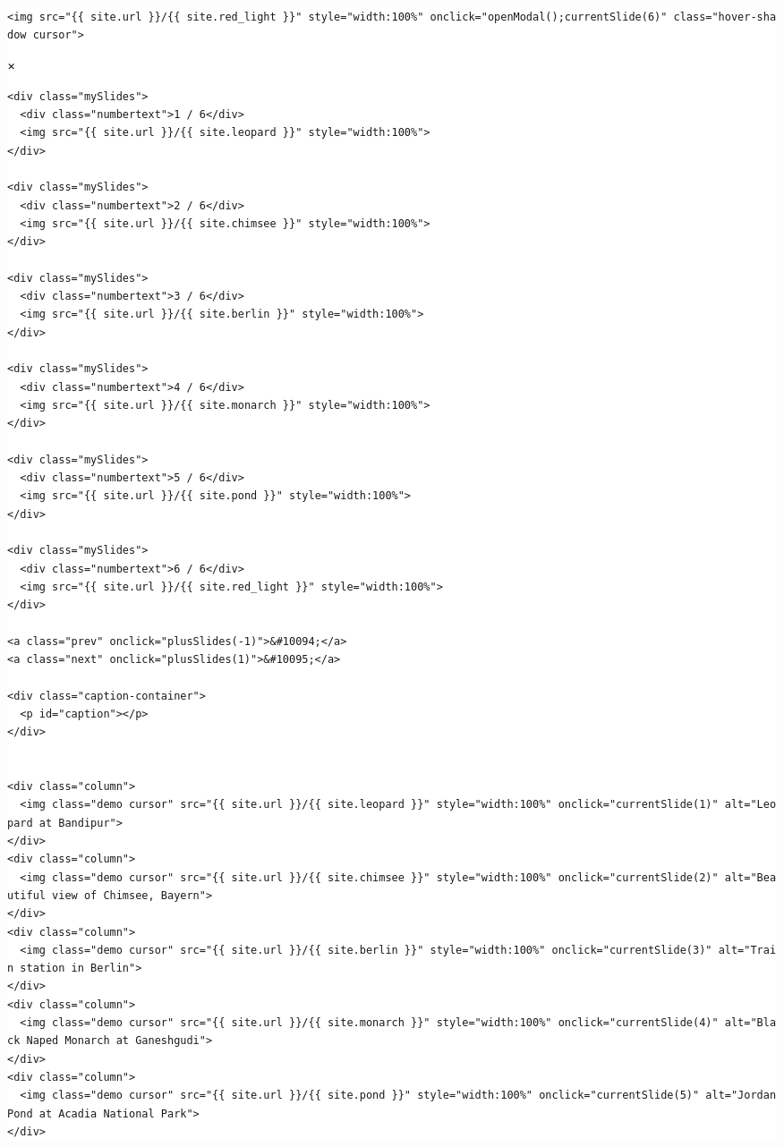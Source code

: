    <img src="{{ site.url }}/{{ site.red_light }}" style="width:100%" onclick="openModal();currentSlide(6)" class="hover-shadow cursor">
  </div>
</div>

<div id="myModal" class="modal">
  <span class="close cursor" onclick="closeModal()">&times;</span>
  <div class="modal-content">

    <div class="mySlides">
      <div class="numbertext">1 / 6</div>
      <img src="{{ site.url }}/{{ site.leopard }}" style="width:100%">
    </div>

    <div class="mySlides">
      <div class="numbertext">2 / 6</div>
      <img src="{{ site.url }}/{{ site.chimsee }}" style="width:100%">
    </div>

    <div class="mySlides">
      <div class="numbertext">3 / 6</div>
      <img src="{{ site.url }}/{{ site.berlin }}" style="width:100%">
    </div>
    
    <div class="mySlides">
      <div class="numbertext">4 / 6</div>
      <img src="{{ site.url }}/{{ site.monarch }}" style="width:100%">
    </div>

    <div class="mySlides">
      <div class="numbertext">5 / 6</div>
      <img src="{{ site.url }}/{{ site.pond }}" style="width:100%">
    </div>
    
    <div class="mySlides">
      <div class="numbertext">6 / 6</div>
      <img src="{{ site.url }}/{{ site.red_light }}" style="width:100%">
    </div>
    
    <a class="prev" onclick="plusSlides(-1)">&#10094;</a>
    <a class="next" onclick="plusSlides(1)">&#10095;</a>

    <div class="caption-container">
      <p id="caption"></p>
    </div>


    <div class="column">
      <img class="demo cursor" src="{{ site.url }}/{{ site.leopard }}" style="width:100%" onclick="currentSlide(1)" alt="Leopard at Bandipur">
    </div>
    <div class="column">
      <img class="demo cursor" src="{{ site.url }}/{{ site.chimsee }}" style="width:100%" onclick="currentSlide(2)" alt="Beautiful view of Chimsee, Bayern">
    </div>
    <div class="column">
      <img class="demo cursor" src="{{ site.url }}/{{ site.berlin }}" style="width:100%" onclick="currentSlide(3)" alt="Train station in Berlin">
    </div>
    <div class="column">
      <img class="demo cursor" src="{{ site.url }}/{{ site.monarch }}" style="width:100%" onclick="currentSlide(4)" alt="Black Naped Monarch at Ganeshgudi">
    </div>
    <div class="column">
      <img class="demo cursor" src="{{ site.url }}/{{ site.pond }}" style="width:100%" onclick="currentSlide(5)" alt="Jordan Pond at Acadia National Park">
    </div>